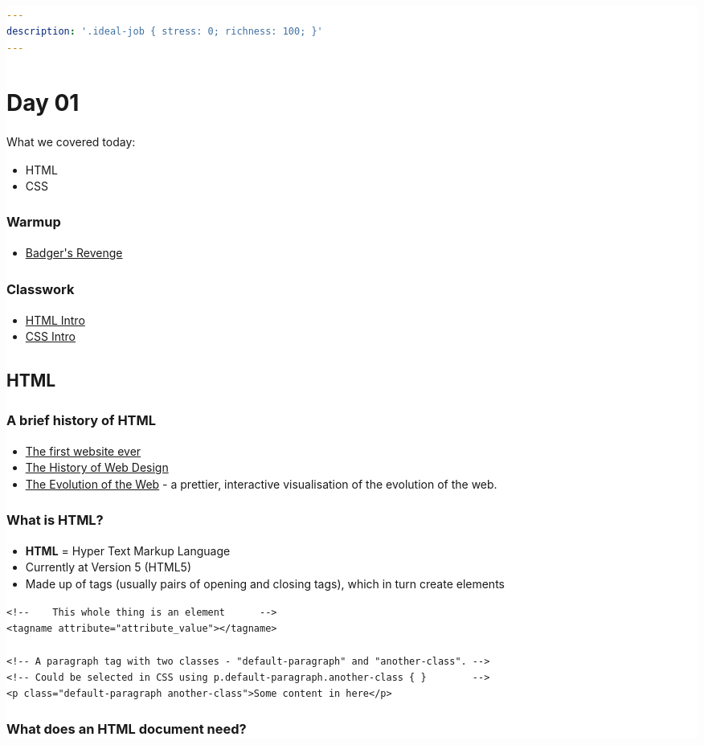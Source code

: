 ```yaml
---
description: '.ideal-job { stress: 0; richness: 100; }'
---
```


# Day 01

What we covered today:

* HTML
* CSS

### Warmup

* [Badger's Revenge](https://github.com/Yiannimoustakas/sei31-homework/tree/master/warmups/week02/day01_badgers_revenge)

### Classwork

* [HTML Intro](https://github.com/wofockham/wdi-30/tree/master/02-html-css/html-intro)
* [CSS Intro](https://github.com/wofockham/wdi-30/tree/master/02-html-css/css-intro)

## HTML <a id="html"></a>

### A brief history of HTML <a id="a-brief-history-of-html"></a>

* ​[The first website ever](http://info.cern.ch/hypertext/WWW/)​
* ​[The History of Web Design](http://www.americommerce.com/blog/The-History-of-Web-Design-Infographic)​
* ​[The Evolution of the Web](http://www.evolutionoftheweb.com/) - a prettier, interactive visualisation of the evolution of the web.

### What is HTML? <a id="what-is-html"></a>

* **HTML** = Hyper Text Markup Language
* Currently at Version 5 \(HTML5\)
* Made up of tags \(usually pairs of opening and closing tags\), which in turn create elements

```markup
<!--    This whole thing is an element      -->
<tagname attribute="attribute_value"></tagname>​
​
<!-- A paragraph tag with two classes - "default-paragraph" and "another-class". -->
<!-- Could be selected in CSS using p.default-paragraph.another-class { }        -->
<p class="default-paragraph another-class">Some content in here</p>
```

### What does an HTML document need? <a id="what-does-an-html-document-need"></a>
